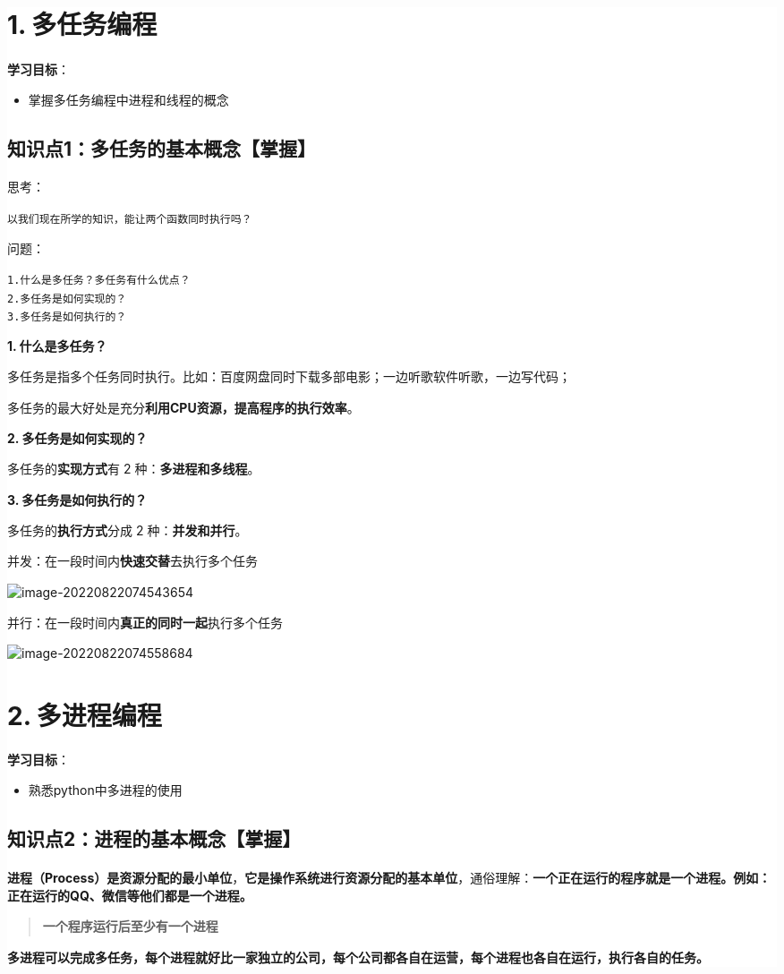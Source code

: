 # 1. 多任务编程

**学习目标**：

- 掌握多任务编程中进程和线程的概念

## 知识点1：多任务的基本概念【掌握】

思考：

```
以我们现在所学的知识，能让两个函数同时执行吗？
```

问题：

```
1.什么是多任务？多任务有什么优点？
2.多任务是如何实现的？
3.多任务是如何执行的？
```

**1. 什么是多任务？**

多任务是指多个任务同时执行。比如：百度网盘同时下载多部电影；一边听歌软件听歌，一边写代码；

多任务的最大好处是充分**利用CPU资源，提高程序的执行效率**。

**2. 多任务是如何实现的？**

多任务的**实现方式**有 2 种：**多进程和多线程**。

**3. 多任务是如何执行的？**

多任务的**执行方式**分成 2 种：**并发和并行**。

并发：在一段时间内**快速交替**去执行多个任务

![image-20220822074543654](E:\黑马培训\Python进阶笔记\assets\image-20220822074543654.png)

并行：在一段时间内**真正的同时一起**执行多个任务

![image-20220822074558684](E:\黑马培训\Python进阶笔记\assets\image-20220822074558684.png)

# 2. 多进程编程

**学习目标**：

- 熟悉python中多进程的使用

## 知识点2：进程的基本概念【掌握】

**进程（Process）是资源分配的最小单位**，**它是操作系统进行资源分配的基本单位**，通俗理解：**一个正在运行的程序就是一个进程。例如：正在运行的QQ、微信等他们都是一个进程。**

> **一个程序运行后至少有一个进程**

**多进程可以完成多任务，每个进程就好比一家独立的公司，每个公司都各自在运营，每个进程也各自在运行，执行各自的任务。**
